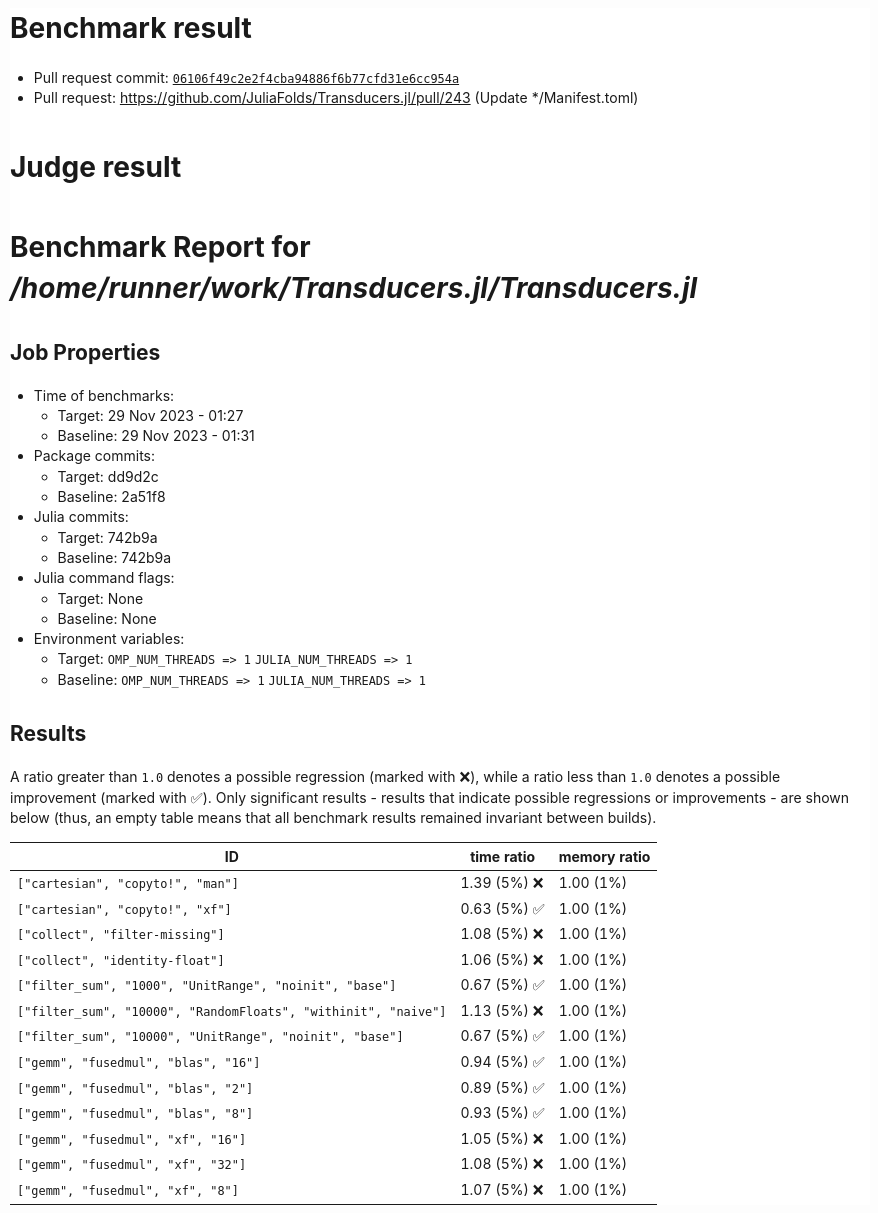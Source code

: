 # Benchmark result

* Pull request commit: [`06106f49c2e2f4cba94886f6b77cfd31e6cc954a`](https://github.com/JuliaFolds/Transducers.jl/commit/06106f49c2e2f4cba94886f6b77cfd31e6cc954a)
* Pull request: <https://github.com/JuliaFolds/Transducers.jl/pull/243> (Update */Manifest.toml)

# Judge result
# Benchmark Report for */home/runner/work/Transducers.jl/Transducers.jl*

## Job Properties
* Time of benchmarks:
    - Target: 29 Nov 2023 - 01:27
    - Baseline: 29 Nov 2023 - 01:31
* Package commits:
    - Target: dd9d2c
    - Baseline: 2a51f8
* Julia commits:
    - Target: 742b9a
    - Baseline: 742b9a
* Julia command flags:
    - Target: None
    - Baseline: None
* Environment variables:
    - Target: `OMP_NUM_THREADS => 1` `JULIA_NUM_THREADS => 1`
    - Baseline: `OMP_NUM_THREADS => 1` `JULIA_NUM_THREADS => 1`

## Results
A ratio greater than `1.0` denotes a possible regression (marked with :x:), while a ratio less
than `1.0` denotes a possible improvement (marked with :white_check_mark:). Only significant results - results
that indicate possible regressions or improvements - are shown below (thus, an empty table means that all
benchmark results remained invariant between builds).

| ID                                                             | time ratio                   | memory ratio                 |
|----------------------------------------------------------------|------------------------------|------------------------------|
| `["cartesian", "copyto!", "man"]`                              |                1.39 (5%) :x: |                   1.00 (1%)  |
| `["cartesian", "copyto!", "xf"]`                               | 0.63 (5%) :white_check_mark: |                   1.00 (1%)  |
| `["collect", "filter-missing"]`                                |                1.08 (5%) :x: |                   1.00 (1%)  |
| `["collect", "identity-float"]`                                |                1.06 (5%) :x: |                   1.00 (1%)  |
| `["filter_sum", "1000", "UnitRange", "noinit", "base"]`        | 0.67 (5%) :white_check_mark: |                   1.00 (1%)  |
| `["filter_sum", "10000", "RandomFloats", "withinit", "naive"]` |                1.13 (5%) :x: |                   1.00 (1%)  |
| `["filter_sum", "10000", "UnitRange", "noinit", "base"]`       | 0.67 (5%) :white_check_mark: |                   1.00 (1%)  |
| `["gemm", "fusedmul", "blas", "16"]`                           | 0.94 (5%) :white_check_mark: |                   1.00 (1%)  |
| `["gemm", "fusedmul", "blas", "2"]`                            | 0.89 (5%) :white_check_mark: |                   1.00 (1%)  |
| `["gemm", "fusedmul", "blas", "8"]`                            | 0.93 (5%) :white_check_mark: |                   1.00 (1%)  |
| `["gemm", "fusedmul", "xf", "16"]`                             |                1.05 (5%) :x: |                   1.00 (1%)  |
| `["gemm", "fusedmul", "xf", "32"]`                             |                1.08 (5%) :x: |                   1.00 (1%)  |
| `["gemm", "fusedmul", "xf", "8"]`                              |                1.07 (5%) :x: |                   1.00 (1%)  |